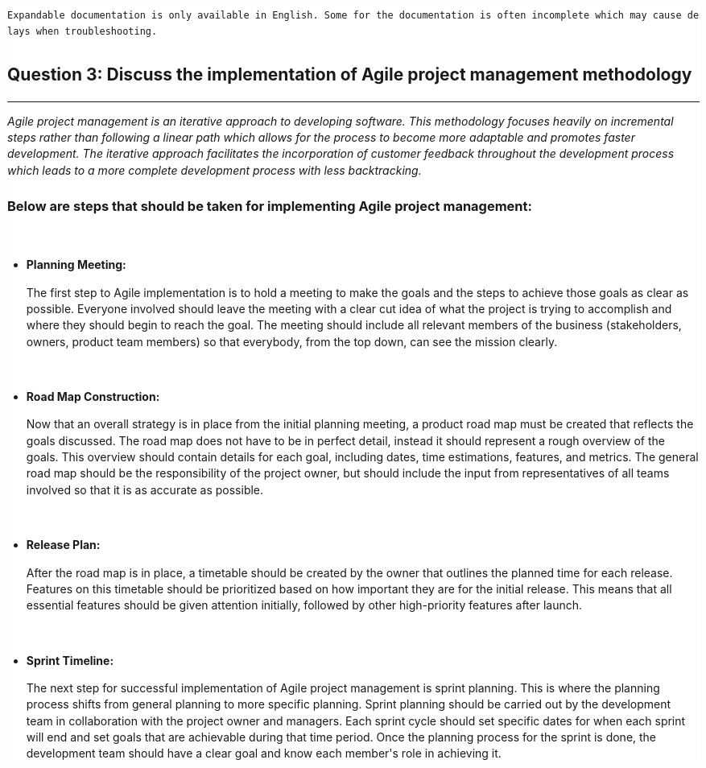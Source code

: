     Expandable documentation is only available in English. Some for the documentation is often incomplete which may cause delays when troubleshooting.
 

## Question 3: Discuss the implementation of Agile project management methodology
---

*Agile project management is an iterative approach to developing software. This methodology focuses heavily on incremental steps rather than following a linear path which allows for the process to become more adaptable and promotes faster development.  The iterative approach facilitates the incorporation of customer feedback throughout the development process which leads to a more complete development process with less backtracking.*

### Below are steps that should be taken for implementing Agile project management:

<br>

- <strong>Planning Meeting:</strong>

    The first step to Agile implementation is to hold a meeting to make the goals and the steps to achieve those goals as clear as possible.  Everyone involved should leave the meeting with a clear cut idea of what the project is trying to accomplish and where they should begin to reach the goal. The meeting should include all relevant members of the business (stakeholders, owners, product team members) so that everybody, from the top down, can see the mission clearly. 

<br>

- <strong>Road Map Construction:</strong>

    Now that an overall strategy is in place from the initial planning meeting, a product road map must be created that reflects the goals discussed. The road map does not have to be in perfect detail, instead it should represent a rough overview of the goals.  This overview should contain details for each goal, including dates, time estimations, features, and metrics. The general road map should be the responsibility of the project owner, but should include the input from representatives of all teams involved so that it is as accurate as possible. 

<br>

- <strong>Release Plan:</strong>

    After the road map is in place, a timetable should be created by the owner that outlines the planned time for each release. Features on this timetable should be prioritized based on how important they are for the initial release. This means that all essential features should be given attention initially, followed by other high-priority features after launch. 

<br>

- <strong>Sprint Timeline:</strong>

    The next step for successful implementation of Agile project management is sprint planning. This is where the planning process shifts from general planning to more specific planning. Sprint planning should be carried out by the development team in collaboration with the project owner and managers.  Each sprint cycle should set specific dates for when each sprint will end and set goals that are achievable during that time period.  Once the planning process for the sprint is done, the development team should have a clear goal and know each member's role in achieving it. 
